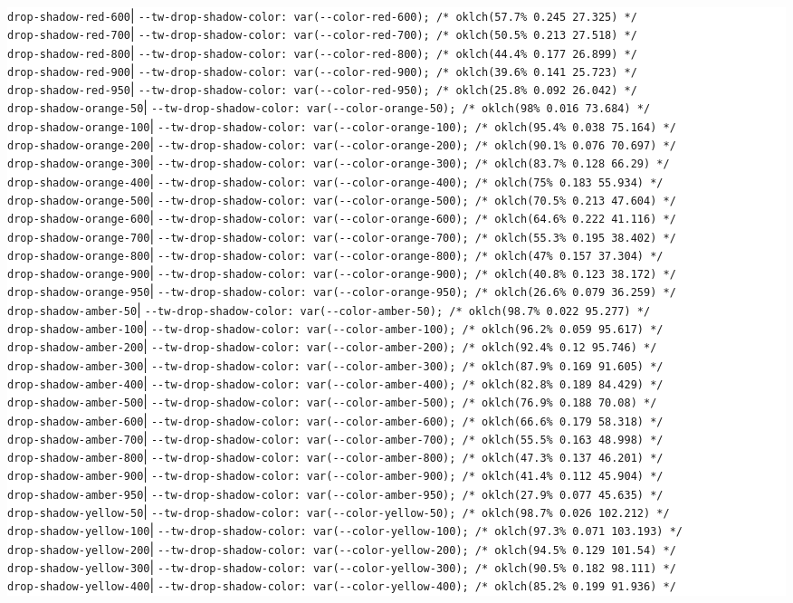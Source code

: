 `drop-shadow-red-600`| `--tw-drop-shadow-color: var(--color-red-600); /* oklch(57.7% 0.245 27.325) */`  
`drop-shadow-red-700`| `--tw-drop-shadow-color: var(--color-red-700); /* oklch(50.5% 0.213 27.518) */`  
`drop-shadow-red-800`| `--tw-drop-shadow-color: var(--color-red-800); /* oklch(44.4% 0.177 26.899) */`  
`drop-shadow-red-900`| `--tw-drop-shadow-color: var(--color-red-900); /* oklch(39.6% 0.141 25.723) */`  
`drop-shadow-red-950`| `--tw-drop-shadow-color: var(--color-red-950); /* oklch(25.8% 0.092 26.042) */`  
`drop-shadow-orange-50`| `--tw-drop-shadow-color: var(--color-orange-50); /* oklch(98% 0.016 73.684) */`  
`drop-shadow-orange-100`| `--tw-drop-shadow-color: var(--color-orange-100); /* oklch(95.4% 0.038 75.164) */`  
`drop-shadow-orange-200`| `--tw-drop-shadow-color: var(--color-orange-200); /* oklch(90.1% 0.076 70.697) */`  
`drop-shadow-orange-300`| `--tw-drop-shadow-color: var(--color-orange-300); /* oklch(83.7% 0.128 66.29) */`  
`drop-shadow-orange-400`| `--tw-drop-shadow-color: var(--color-orange-400); /* oklch(75% 0.183 55.934) */`  
`drop-shadow-orange-500`| `--tw-drop-shadow-color: var(--color-orange-500); /* oklch(70.5% 0.213 47.604) */`  
`drop-shadow-orange-600`| `--tw-drop-shadow-color: var(--color-orange-600); /* oklch(64.6% 0.222 41.116) */`  
`drop-shadow-orange-700`| `--tw-drop-shadow-color: var(--color-orange-700); /* oklch(55.3% 0.195 38.402) */`  
`drop-shadow-orange-800`| `--tw-drop-shadow-color: var(--color-orange-800); /* oklch(47% 0.157 37.304) */`  
`drop-shadow-orange-900`| `--tw-drop-shadow-color: var(--color-orange-900); /* oklch(40.8% 0.123 38.172) */`  
`drop-shadow-orange-950`| `--tw-drop-shadow-color: var(--color-orange-950); /* oklch(26.6% 0.079 36.259) */`  
`drop-shadow-amber-50`| `--tw-drop-shadow-color: var(--color-amber-50); /* oklch(98.7% 0.022 95.277) */`  
`drop-shadow-amber-100`| `--tw-drop-shadow-color: var(--color-amber-100); /* oklch(96.2% 0.059 95.617) */`  
`drop-shadow-amber-200`| `--tw-drop-shadow-color: var(--color-amber-200); /* oklch(92.4% 0.12 95.746) */`  
`drop-shadow-amber-300`| `--tw-drop-shadow-color: var(--color-amber-300); /* oklch(87.9% 0.169 91.605) */`  
`drop-shadow-amber-400`| `--tw-drop-shadow-color: var(--color-amber-400); /* oklch(82.8% 0.189 84.429) */`  
`drop-shadow-amber-500`| `--tw-drop-shadow-color: var(--color-amber-500); /* oklch(76.9% 0.188 70.08) */`  
`drop-shadow-amber-600`| `--tw-drop-shadow-color: var(--color-amber-600); /* oklch(66.6% 0.179 58.318) */`  
`drop-shadow-amber-700`| `--tw-drop-shadow-color: var(--color-amber-700); /* oklch(55.5% 0.163 48.998) */`  
`drop-shadow-amber-800`| `--tw-drop-shadow-color: var(--color-amber-800); /* oklch(47.3% 0.137 46.201) */`  
`drop-shadow-amber-900`| `--tw-drop-shadow-color: var(--color-amber-900); /* oklch(41.4% 0.112 45.904) */`  
`drop-shadow-amber-950`| `--tw-drop-shadow-color: var(--color-amber-950); /* oklch(27.9% 0.077 45.635) */`  
`drop-shadow-yellow-50`| `--tw-drop-shadow-color: var(--color-yellow-50); /* oklch(98.7% 0.026 102.212) */`  
`drop-shadow-yellow-100`| `--tw-drop-shadow-color: var(--color-yellow-100); /* oklch(97.3% 0.071 103.193) */`  
`drop-shadow-yellow-200`| `--tw-drop-shadow-color: var(--color-yellow-200); /* oklch(94.5% 0.129 101.54) */`  
`drop-shadow-yellow-300`| `--tw-drop-shadow-color: var(--color-yellow-300); /* oklch(90.5% 0.182 98.111) */`  
`drop-shadow-yellow-400`| `--tw-drop-shadow-color: var(--color-yellow-400); /* oklch(85.2% 0.199 91.936) */`  